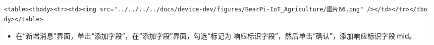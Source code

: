     <table><tbody><tr><td><img src="../../../../docs/device-dev/figures/BearPi-IoT_Agriculture/图片66.png" /></td></tr></tbody></table>

- 在“新增消息”界面，单击“添加字段”，在“添加字段”界面，勾选“标记为 响应标识字段”，然后单击“确认”，添加响应标识字段 mid。
